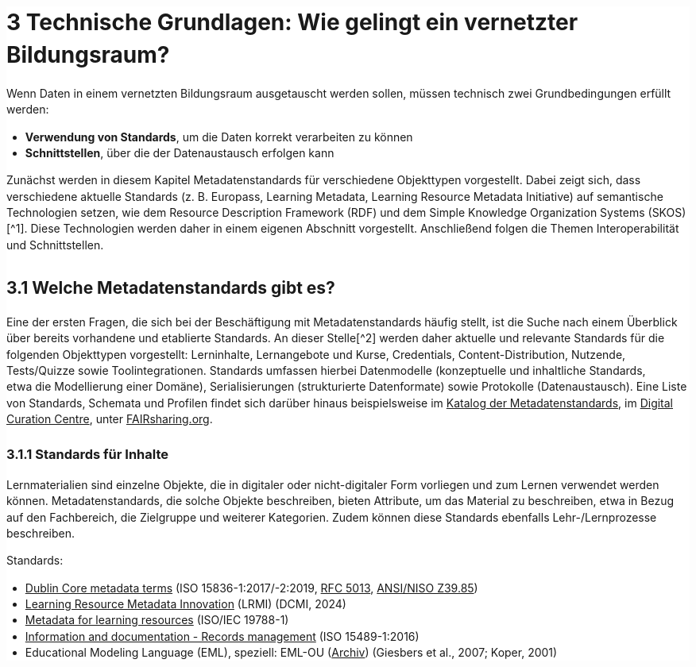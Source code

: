 # 3 Technische Grundlagen: Wie gelingt ein vernetzter Bildungsraum?

Wenn Daten in einem vernetzten Bildungsraum ausgetauscht werden sollen,
müssen technisch zwei Grundbedingungen erfüllt werden:

- **Verwendung von Standards**, um die Daten korrekt verarbeiten zu
  können
- **Schnittstellen**, über die der Datenaustausch erfolgen kann

Zunächst werden in diesem Kapitel Metadatenstandards für verschiedene
Objekttypen vorgestellt. Dabei zeigt sich, dass verschiedene aktuelle
Standards (z. B. Europass, Learning Metadata, Learning Resource Metadata
Initiative) auf semantische Technologien setzen, wie dem Resource
Description Framework (RDF) und dem Simple Knowledge Organization
Systems (SKOS)[^1]. Diese Technologien werden daher in einem eigenen
Abschnitt vorgestellt. Anschließend folgen die Themen Interoperabilität
und Schnittstellen.

## 3.1 Welche Metadatenstandards gibt es?

Eine der ersten Fragen, die sich bei der Beschäftigung mit
Metadatenstandards häufig stellt, ist die Suche nach einem Überblick
über bereits vorhandene und etablierte Standards. An dieser Stelle[^2]
werden daher aktuelle und relevante Standards für die folgenden
Objekttypen vorgestellt: Lerninhalte, Lernangebote und Kurse,
Credentials, Content-Distribution, Nutzende, Tests/Quizze sowie
Toolintegrationen. Standards umfassen hierbei Datenmodelle (konzeptuelle
und inhaltliche Standards,  
etwa die Modellierung einer Domäne), Serialisierungen (strukturierte
Datenformate) sowie Protokolle (Datenaustausch). Eine Liste von
Standards, Schemata und Profilen findet sich darüber hinaus
beispielsweise im [Katalog der
Metadatenstandards](https://rdamsc.bath.ac.uk/), im [Digital Curation
Centre](https://www.dcc.ac.uk/guidance/standards/metadata/list), unter
[FAIRsharing.org](https://fairsharing.org/search?fairsharingRegistry=Standard).

### 3.1.1 Standards für Inhalte

Lernmaterialien sind einzelne Objekte, die in digitaler oder
nicht-digitaler Form vorliegen und zum Lernen verwendet werden können.
Metadatenstandards, die solche Objekte beschreiben, bieten Attribute, um
das Material zu beschreiben, etwa in Bezug auf den Fachbereich, die
Zielgruppe und weiterer Kategorien. Zudem können diese Standards
ebenfalls Lehr-/Lernprozesse beschreiben.

Standards:

- [Dublin Core metadata
  terms](https://www.dublincore.org/specifications/dublin-core/dcmi-terms/)
  (ISO 15836-1:2017/-2:2019, [RFC
  5013](https://datatracker.ietf.org/doc/html/rfc5013), [ANSI/NISO
  Z39.85](http://groups.niso.org/higherlogic/ws/public/download/10258/Z39-85-2012_dublin_core.pdf))
- [Learning Resource Metadata
  Innovation](https://www.dublincore.org/groups/lrmi/) (LRMI) (DCMI,
  2024) 
- [Metadata for learning
  resources](https://www.iso.org/standard/81950.html) (ISO/IEC 19788-1)
- [Information and documentation - Records
  management](https://www.iso.org/standard/62542.html) (ISO
  15489-1:2016)
- Educational Modeling Language (EML), speziell: EML-OU
  ([Archiv](https://web.archive.org/web/20170809144414/http://www.ifets.info/journals/10_1/21.pdf))
  (Giesbers et al., 2007; Koper, 2001)